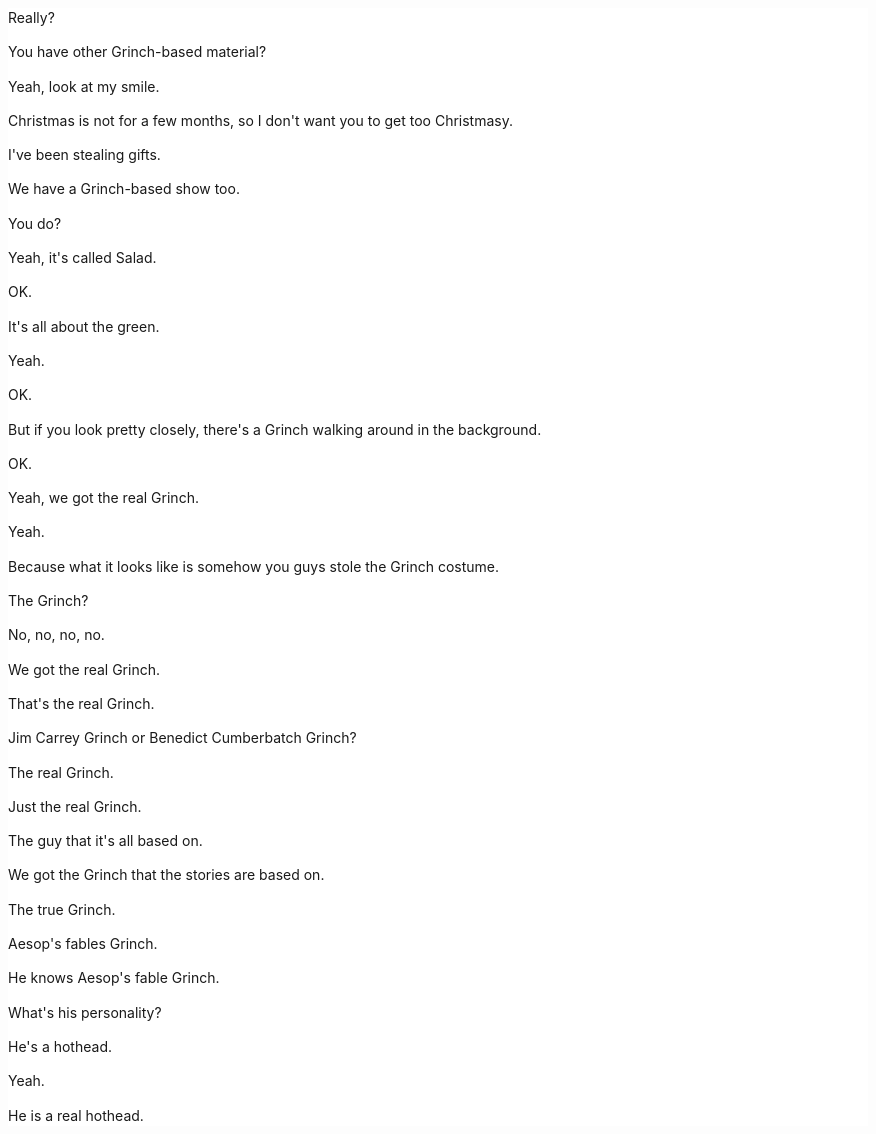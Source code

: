 Really?

You have other Grinch-based material?

Yeah, look at my smile.

Christmas is not for a few months, so I don't want you to get too Christmasy.

I've been stealing gifts.

We have a Grinch-based show too.

You do?

Yeah, it's called Salad.

OK.

It's all about the green.

Yeah.

OK.

But if you look pretty closely, there's a Grinch walking around in the background.

OK.

Yeah, we got the real Grinch.

Yeah.

Because what it looks like is somehow you guys stole the Grinch costume.

The Grinch?

No, no, no, no.

We got the real Grinch.

That's the real Grinch.

Jim Carrey Grinch or Benedict Cumberbatch Grinch?

The real Grinch.

Just the real Grinch.

The guy that it's all based on.

We got the Grinch that the stories are based on.

The true Grinch.

Aesop's fables Grinch.

He knows Aesop's fable Grinch.

What's his personality?

He's a hothead.

Yeah.

He is a real hothead.
